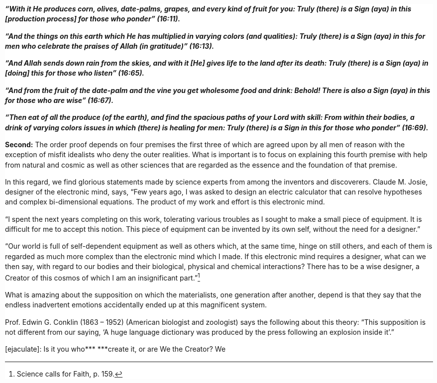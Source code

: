 ***“With it He produces corn, olives, date-palms, grapes, and every kind
of fruit for you: Truly (there) is a Sign (aya) in this [production
process] for those who ponder” (16:11).***

***“And the things on this earth which He has multiplied in varying
colors (and qualities): Truly (there) is a Sign (aya) in this for men
who celebrate the praises of Allah (in gratitude)” (16:13).***

***“And Allah sends down rain from the skies, and with it [He] gives
life to the land after its death: Truly (there) is a Sign (aya) in
[doing] this for those who listen” (16:65).***

***“And from the fruit of the date-palm and the vine you get wholesome
food and drink: Behold! There is also a Sign (aya) in this for those who
are wise” (16:67).***

***“Then eat of all the produce (of the earth), and find the spacious
paths of your Lord with skill: From within their bodies, a drink of
varying colors issues in which (there) is healing for men: Truly (there)
is a Sign in this for those who ponder” (16:69).***

**Second:** The order proof depends on four premises the first three of
which are agreed upon by all men of reason with the exception of misfit
idealists who deny the outer realities. What is important is to focus on
explaining this fourth premise with help from natural and cosmic as well
as other sciences that are regarded as the essence and the foundation of
that premise.

In this regard, we find glorious statements made by science experts from
among the inventors and discoverers. Claude M. Josie, designer of the
electronic mind, says, “Few years ago, I was asked to design an electric
calculator that can resolve hypotheses and complex bi-dimensional
equations. The product of my work and effort is this electronic mind.

“I spent the next years completing on this work, tolerating various
troubles as I sought to make a small piece of equipment. It is difficult
for me to accept this notion. This piece of equipment can be invented by
its own self, without the need for a designer.”

“Our world is full of self-dependent equipment as well as others which,
at the same time, hinge on still others, and each of them is regarded as
much more complex than the electronic mind which I made. If this
electronic mind requires a designer, what can we then say, with regard
to our bodies and their biological, physical and chemical interactions?
There has to be a wise designer, a Creator of this cosmos of which I am
an insignificant part.”[^1]

What is amazing about the supposition on which the materialists, one
generation after another, depend is that they say that the endless
inadvertent emotions accidentally ended up at this magnificent system.

Prof. Edwin G. Conklin (1863 – 1952) (American biologist and zoologist)
says the following about this theory: “This supposition is not different
from our saying, ‘A huge language dictionary was produced by the press
following an explosion inside it’.”


[ejaculate]: Is it you who*** ***create it, or are We the Creator? We
[^1]: Science calls for Faith, p. 159.
[^2]: Science invites belief, p. 159.
[^3]: Chris Morrison, Science calls for faith.
[^4]: Hume was born in Scotland in 1711 and died in 1776. He was
[^5]: Refer to the fourth report for the order proof. In it, we pointed
[^6]: The questions directed to the order proof are not restricted to
[^7]: The fallacy of sequence is one of the important issues in divine
[^8]: These verses contain clear proof that logical thinking from what
[^9]: What is amazing is that British philosopher Bertrand Russell
[^10]: Science has clearly proven that there is a continuous transfer of
[^11]: Al-Ishaaraat, Vol. 3, p. 18.
[^12]: Refer to Tajreed al-Itiqad, p. 67; Al-Asfaar, Vol. 6, pp. 36-37
[^13]: Nahjul-Balagha, sermon 152.
[^14]: Al-Saduq, Al-Tawhid, p. 41.
[^15]: Nahjul-Balagha, sermon 163.
[^16]: Ibid., sermon 186.
[^17]: Al-Saduq, Al-Tawhid, p. 46, hadith 5.
